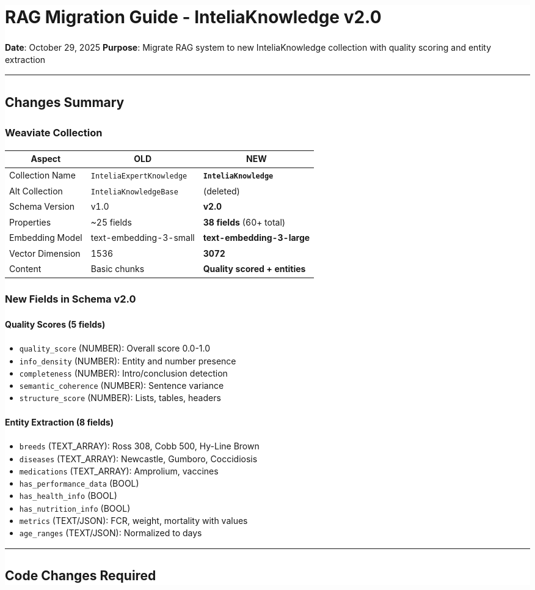 # RAG Migration Guide - InteliaKnowledge v2.0

**Date**: October 29, 2025
**Purpose**: Migrate RAG system to new InteliaKnowledge collection with quality scoring and entity extraction

---

## Changes Summary

### Weaviate Collection

| Aspect | OLD | NEW |
|--------|-----|-----|
| Collection Name | `InteliaExpertKnowledge` | **`InteliaKnowledge`** |
| Alt Collection | `InteliaKnowledgeBase` | (deleted) |
| Schema Version | v1.0 | **v2.0** |
| Properties | ~25 fields | **38 fields** (60+ total) |
| Embedding Model | text-embedding-3-small | **text-embedding-3-large** |
| Vector Dimension | 1536 | **3072** |
| Content | Basic chunks | **Quality scored + entities** |

### New Fields in Schema v2.0

#### Quality Scores (5 fields)
- `quality_score` (NUMBER): Overall score 0.0-1.0
- `info_density` (NUMBER): Entity and number presence
- `completeness` (NUMBER): Intro/conclusion detection
- `semantic_coherence` (NUMBER): Sentence variance
- `structure_score` (NUMBER): Lists, tables, headers

#### Entity Extraction (8 fields)
- `breeds` (TEXT_ARRAY): Ross 308, Cobb 500, Hy-Line Brown
- `diseases` (TEXT_ARRAY): Newcastle, Gumboro, Coccidiosis
- `medications` (TEXT_ARRAY): Amprolium, vaccines
- `has_performance_data` (BOOL)
- `has_health_info` (BOOL)
- `has_nutrition_info` (BOOL)
- `metrics` (TEXT/JSON): FCR, weight, mortality with values
- `age_ranges` (TEXT/JSON): Normalized to days

---

## Code Changes Required
